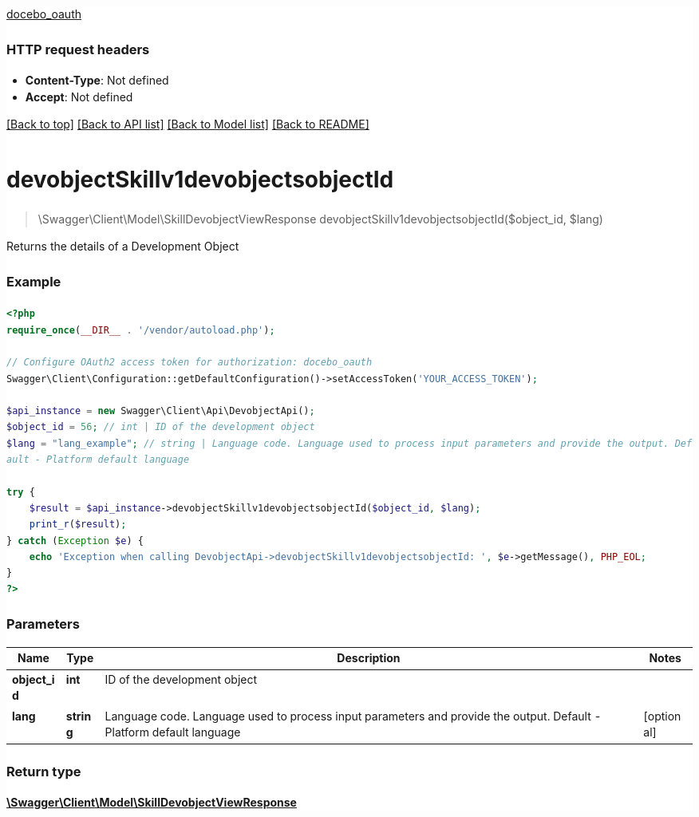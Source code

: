 [docebo_oauth](../../README.md#docebo_oauth)

### HTTP request headers

 - **Content-Type**: Not defined
 - **Accept**: Not defined

[[Back to top]](#) [[Back to API list]](../../README.md#documentation-for-api-endpoints) [[Back to Model list]](../../README.md#documentation-for-models) [[Back to README]](../../README.md)

# **devobjectSkillv1devobjectsobjectId**
> \Swagger\Client\Model\SkillDevobjectViewResponse devobjectSkillv1devobjectsobjectId($object_id, $lang)

Returns the details of a Development Object



### Example
```php
<?php
require_once(__DIR__ . '/vendor/autoload.php');

// Configure OAuth2 access token for authorization: docebo_oauth
Swagger\Client\Configuration::getDefaultConfiguration()->setAccessToken('YOUR_ACCESS_TOKEN');

$api_instance = new Swagger\Client\Api\DevobjectApi();
$object_id = 56; // int | ID of the development object
$lang = "lang_example"; // string | Language code. Language used to process input parameters and provide the output. Default - Platform default language

try {
    $result = $api_instance->devobjectSkillv1devobjectsobjectId($object_id, $lang);
    print_r($result);
} catch (Exception $e) {
    echo 'Exception when calling DevobjectApi->devobjectSkillv1devobjectsobjectId: ', $e->getMessage(), PHP_EOL;
}
?>
```

### Parameters

Name | Type | Description  | Notes
------------- | ------------- | ------------- | -------------
 **object_id** | **int**| ID of the development object |
 **lang** | **string**| Language code. Language used to process input parameters and provide the output. Default - Platform default language | [optional]

### Return type

[**\Swagger\Client\Model\SkillDevobjectViewResponse**](../Model/SkillDevobjectViewResponse.md)
